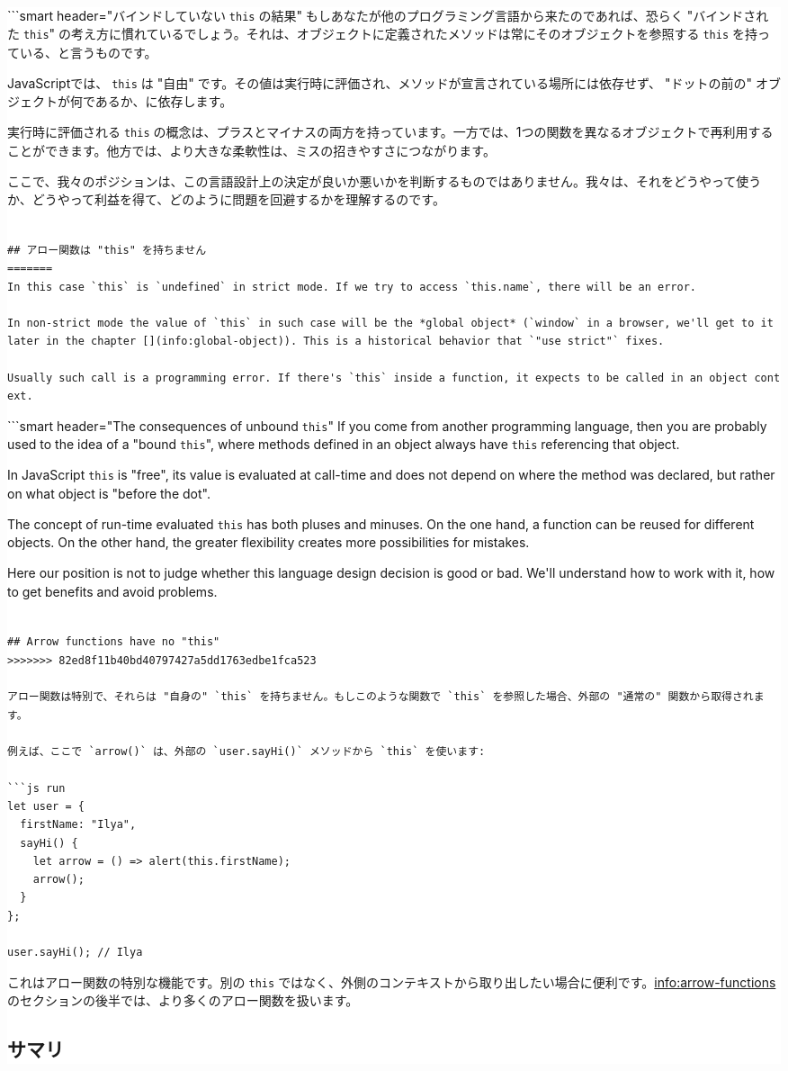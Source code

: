 ```smart header="バインドしていない `this` の結果"
もしあなたが他のプログラミング言語から来たのであれば、恐らく "バインドされた `this`" の考え方に慣れているでしょう。それは、オブジェクトに定義されたメソッドは常にそのオブジェクトを参照する `this` を持っている、と言うものです。

JavaScriptでは、 `this` は "自由" です。その値は実行時に評価され、メソッドが宣言されている場所には依存せず、 "ドットの前の" オブジェクトが何であるか、に依存します。

実行時に評価される `this` の概念は、プラスとマイナスの両方を持っています。一方では、1つの関数を異なるオブジェクトで再利用することができます。他方では、より大きな柔軟性は、ミスの招きやすさにつながります。

ここで、我々のポジションは、この言語設計上の決定が良いか悪いかを判断するものではありません。我々は、それをどうやって使うか、どうやって利益を得て、どのように問題を回避するかを理解するのです。
```

## アロー関数は "this" を持ちません 
=======
In this case `this` is `undefined` in strict mode. If we try to access `this.name`, there will be an error.

In non-strict mode the value of `this` in such case will be the *global object* (`window` in a browser, we'll get to it later in the chapter [](info:global-object)). This is a historical behavior that `"use strict"` fixes.

Usually such call is a programming error. If there's `this` inside a function, it expects to be called in an object context.
````

```smart header="The consequences of unbound `this`"
If you come from another programming language, then you are probably used to the idea of a "bound `this`", where methods defined in an object always have `this` referencing that object.

In JavaScript `this` is "free", its value is evaluated at call-time and does not depend on where the method was declared, but rather on what object is "before the dot".

The concept of run-time evaluated `this` has both pluses and minuses. On the one hand, a function can be reused for different objects. On the other hand, the greater flexibility creates more possibilities for mistakes.

Here our position is not to judge whether this language design decision is good or bad. We'll understand how to work with it, how to get benefits and avoid problems.
```

## Arrow functions have no "this"
>>>>>>> 82ed8f11b40bd40797427a5dd1763edbe1fca523

アロー関数は特別で、それらは "自身の" `this` を持ちません。もしこのような関数で `this` を参照した場合、外部の "通常の" 関数から取得されます。

例えば、ここで `arrow()` は、外部の `user.sayHi()` メソッドから `this` を使います:

```js run
let user = {
  firstName: "Ilya",
  sayHi() {
    let arrow = () => alert(this.firstName);
    arrow();
  }
};

user.sayHi(); // Ilya
```

これはアロー関数の特別な機能です。別の `this` ではなく、外側のコンテキストから取り出したい場合に便利です。<info:arrow-functions>のセクションの後半では、より多くのアロー関数を扱います。


## サマリ 

````